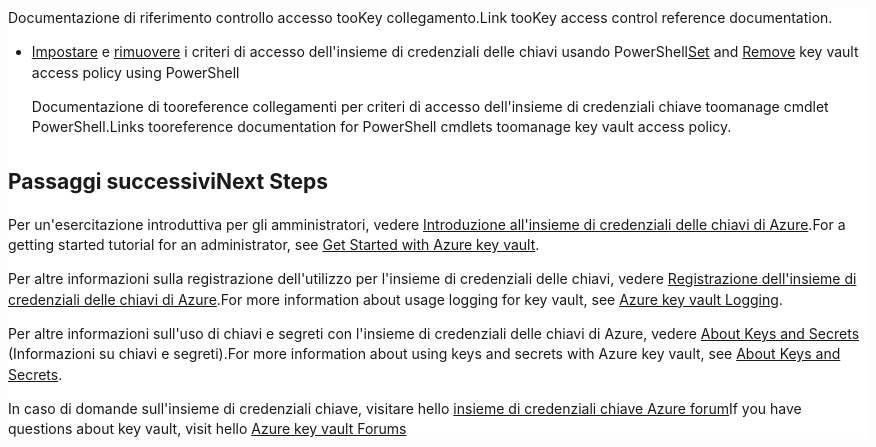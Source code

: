   <span data-ttu-id="e848d-329">Documentazione di riferimento controllo accesso tooKey collegamento.</span><span class="sxs-lookup"><span data-stu-id="e848d-329">Link tooKey access control reference documentation.</span></span>
* <span data-ttu-id="e848d-330">[Impostare](https://msdn.microsoft.com/library/mt603625.aspx) e [rimuovere](https://msdn.microsoft.com/library/mt619427.aspx) i criteri di accesso dell'insieme di credenziali delle chiavi usando PowerShell</span><span class="sxs-lookup"><span data-stu-id="e848d-330">[Set](https://msdn.microsoft.com/library/mt603625.aspx) and [Remove](https://msdn.microsoft.com/library/mt619427.aspx) key vault access policy using PowerShell</span></span>
  
  <span data-ttu-id="e848d-331">Documentazione di tooreference collegamenti per criteri di accesso dell'insieme di credenziali chiave toomanage cmdlet PowerShell.</span><span class="sxs-lookup"><span data-stu-id="e848d-331">Links tooreference documentation for PowerShell cmdlets toomanage key vault access policy.</span></span>

## <a name="next-steps"></a><span data-ttu-id="e848d-332">Passaggi successivi</span><span class="sxs-lookup"><span data-stu-id="e848d-332">Next Steps</span></span>
<span data-ttu-id="e848d-333">Per un'esercitazione introduttiva per gli amministratori, vedere [Introduzione all'insieme di credenziali delle chiavi di Azure](key-vault-get-started.md).</span><span class="sxs-lookup"><span data-stu-id="e848d-333">For a getting started tutorial for an administrator, see [Get Started with Azure key vault](key-vault-get-started.md).</span></span>

<span data-ttu-id="e848d-334">Per altre informazioni sulla registrazione dell'utilizzo per l'insieme di credenziali delle chiavi, vedere [Registrazione dell'insieme di credenziali delle chiavi di Azure](key-vault-logging.md).</span><span class="sxs-lookup"><span data-stu-id="e848d-334">For more information about usage logging for key vault, see [Azure key vault Logging](key-vault-logging.md).</span></span>

<span data-ttu-id="e848d-335">Per altre informazioni sull'uso di chiavi e segreti con l'insieme di credenziali delle chiavi di Azure, vedere [About Keys and Secrets](https://msdn.microsoft.com/library/azure/dn903623.aspx) (Informazioni su chiavi e segreti).</span><span class="sxs-lookup"><span data-stu-id="e848d-335">For more information about using keys and secrets with Azure key vault, see [About Keys and Secrets](https://msdn.microsoft.com/library/azure/dn903623.aspx).</span></span>

<span data-ttu-id="e848d-336">In caso di domande sull'insieme di credenziali chiave, visitare hello [insieme di credenziali chiave Azure forum](https://social.msdn.microsoft.com/forums/azure/home?forum=AzureKeyVault)</span><span class="sxs-lookup"><span data-stu-id="e848d-336">If you have questions about key vault, visit hello [Azure key vault Forums](https://social.msdn.microsoft.com/forums/azure/home?forum=AzureKeyVault)</span></span>

